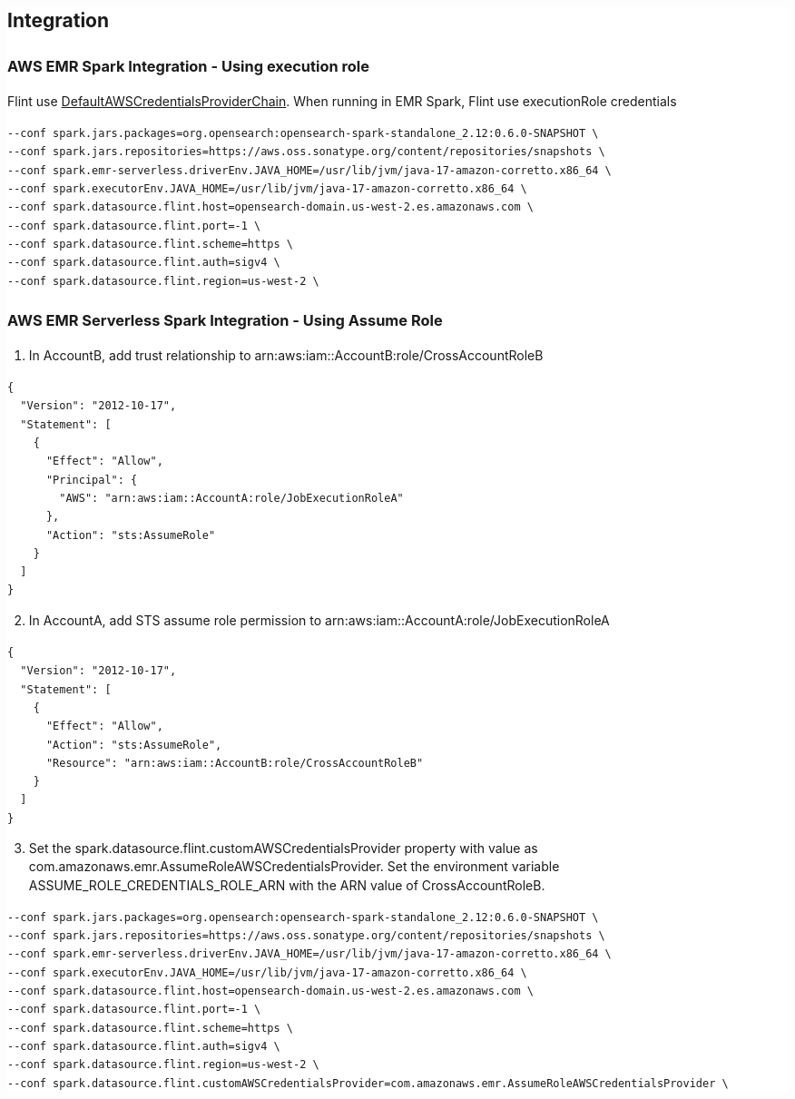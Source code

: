 ## Integration

### AWS EMR Spark Integration - Using execution role
Flint use [DefaultAWSCredentialsProviderChain](https://docs.aws.amazon.com/AWSJavaSDK/latest/javadoc/com/amazonaws/auth/DefaultAWSCredentialsProviderChain.html). When running in EMR Spark, Flint use executionRole credentials
```
--conf spark.jars.packages=org.opensearch:opensearch-spark-standalone_2.12:0.6.0-SNAPSHOT \
--conf spark.jars.repositories=https://aws.oss.sonatype.org/content/repositories/snapshots \
--conf spark.emr-serverless.driverEnv.JAVA_HOME=/usr/lib/jvm/java-17-amazon-corretto.x86_64 \
--conf spark.executorEnv.JAVA_HOME=/usr/lib/jvm/java-17-amazon-corretto.x86_64 \
--conf spark.datasource.flint.host=opensearch-domain.us-west-2.es.amazonaws.com \
--conf spark.datasource.flint.port=-1 \
--conf spark.datasource.flint.scheme=https \
--conf spark.datasource.flint.auth=sigv4 \
--conf spark.datasource.flint.region=us-west-2 \
```

### AWS EMR Serverless Spark Integration - Using Assume Role
1. In AccountB, add trust relationship to arn:aws:iam::AccountB:role/CrossAccountRoleB
```
{
  "Version": "2012-10-17",
  "Statement": [
    {
      "Effect": "Allow",
      "Principal": {
        "AWS": "arn:aws:iam::AccountA:role/JobExecutionRoleA"
      },
      "Action": "sts:AssumeRole"
    }
  ]
}
```
2. In AccountA, add STS assume role permission to arn:aws:iam::AccountA:role/JobExecutionRoleA
```
{
  "Version": "2012-10-17",
  "Statement": [
    {
      "Effect": "Allow",
      "Action": "sts:AssumeRole",
      "Resource": "arn:aws:iam::AccountB:role/CrossAccountRoleB"
    }
  ]
}
```
3. Set the spark.datasource.flint.customAWSCredentialsProvider property with value as com.amazonaws.emr.AssumeRoleAWSCredentialsProvider. Set the environment variable ASSUME_ROLE_CREDENTIALS_ROLE_ARN with the ARN value of CrossAccountRoleB.
```
--conf spark.jars.packages=org.opensearch:opensearch-spark-standalone_2.12:0.6.0-SNAPSHOT \
--conf spark.jars.repositories=https://aws.oss.sonatype.org/content/repositories/snapshots \
--conf spark.emr-serverless.driverEnv.JAVA_HOME=/usr/lib/jvm/java-17-amazon-corretto.x86_64 \
--conf spark.executorEnv.JAVA_HOME=/usr/lib/jvm/java-17-amazon-corretto.x86_64 \
--conf spark.datasource.flint.host=opensearch-domain.us-west-2.es.amazonaws.com \
--conf spark.datasource.flint.port=-1 \
--conf spark.datasource.flint.scheme=https \
--conf spark.datasource.flint.auth=sigv4 \
--conf spark.datasource.flint.region=us-west-2 \
--conf spark.datasource.flint.customAWSCredentialsProvider=com.amazonaws.emr.AssumeRoleAWSCredentialsProvider \
```